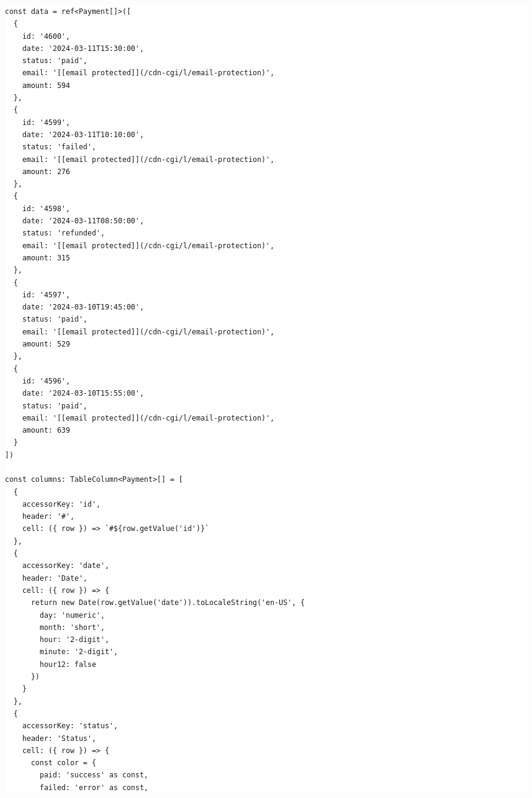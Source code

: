     const data = ref<Payment[]>([
      {
        id: '4600',
        date: '2024-03-11T15:30:00',
        status: 'paid',
        email: '[[email protected]](/cdn-cgi/l/email-protection)',
        amount: 594
      },
      {
        id: '4599',
        date: '2024-03-11T10:10:00',
        status: 'failed',
        email: '[[email protected]](/cdn-cgi/l/email-protection)',
        amount: 276
      },
      {
        id: '4598',
        date: '2024-03-11T08:50:00',
        status: 'refunded',
        email: '[[email protected]](/cdn-cgi/l/email-protection)',
        amount: 315
      },
      {
        id: '4597',
        date: '2024-03-10T19:45:00',
        status: 'paid',
        email: '[[email protected]](/cdn-cgi/l/email-protection)',
        amount: 529
      },
      {
        id: '4596',
        date: '2024-03-10T15:55:00',
        status: 'paid',
        email: '[[email protected]](/cdn-cgi/l/email-protection)',
        amount: 639
      }
    ])
    
    const columns: TableColumn<Payment>[] = [
      {
        accessorKey: 'id',
        header: '#',
        cell: ({ row }) => `#${row.getValue('id')}`
      },
      {
        accessorKey: 'date',
        header: 'Date',
        cell: ({ row }) => {
          return new Date(row.getValue('date')).toLocaleString('en-US', {
            day: 'numeric',
            month: 'short',
            hour: '2-digit',
            minute: '2-digit',
            hour12: false
          })
        }
      },
      {
        accessorKey: 'status',
        header: 'Status',
        cell: ({ row }) => {
          const color = {
            paid: 'success' as const,
            failed: 'error' as const,